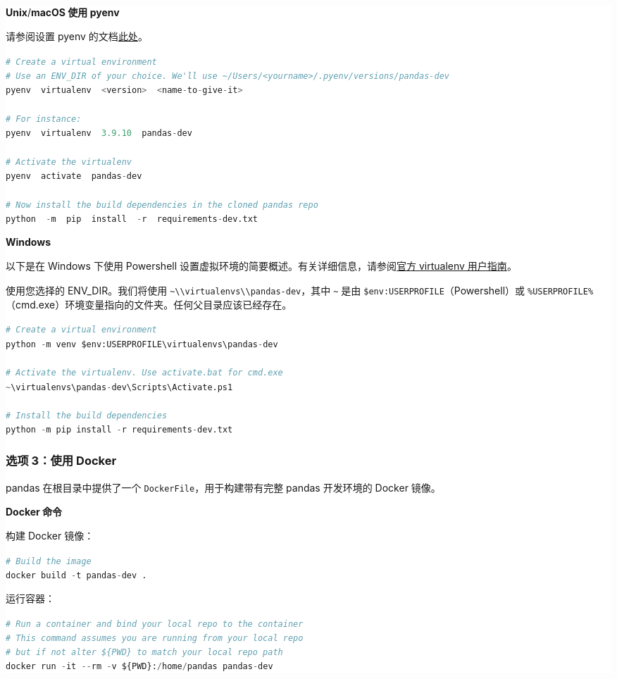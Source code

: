 **Unix**/**macOS 使用 pyenv**

请参阅设置 pyenv 的文档[此处](https://github.com/pyenv/pyenv)。

```py
# Create a virtual environment
# Use an ENV_DIR of your choice. We'll use ~/Users/<yourname>/.pyenv/versions/pandas-dev
pyenv  virtualenv  <version>  <name-to-give-it>

# For instance:
pyenv  virtualenv  3.9.10  pandas-dev

# Activate the virtualenv
pyenv  activate  pandas-dev

# Now install the build dependencies in the cloned pandas repo
python  -m  pip  install  -r  requirements-dev.txt 
```

**Windows**

以下是在 Windows 下使用 Powershell 设置虚拟环境的简要概述。有关详细信息，请参阅[官方 virtualenv 用户指南](https://virtualenv.pypa.io/en/latest/user_guide.html#activators)。

使用您选择的 ENV_DIR。我们将使用 `~\\virtualenvs\\pandas-dev`，其中 `~` 是由 `$env:USERPROFILE`（Powershell）或 `%USERPROFILE%`（cmd.exe）环境变量指向的文件夹。任何父目录应该已经存在。

```py
# Create a virtual environment
python -m venv $env:USERPROFILE\virtualenvs\pandas-dev

# Activate the virtualenv. Use activate.bat for cmd.exe
~\virtualenvs\pandas-dev\Scripts\Activate.ps1

# Install the build dependencies
python -m pip install -r requirements-dev.txt 
```

### 选项 3：使用 Docker

pandas 在根目录中提供了一个 `DockerFile`，用于构建带有完整 pandas 开发环境的 Docker 镜像。

**Docker 命令**

构建 Docker 镜像：

```py
# Build the image
docker build -t pandas-dev . 
```

运行容器：

```py
# Run a container and bind your local repo to the container
# This command assumes you are running from your local repo
# but if not alter ${PWD} to match your local repo path
docker run -it --rm -v ${PWD}:/home/pandas pandas-dev 
```
